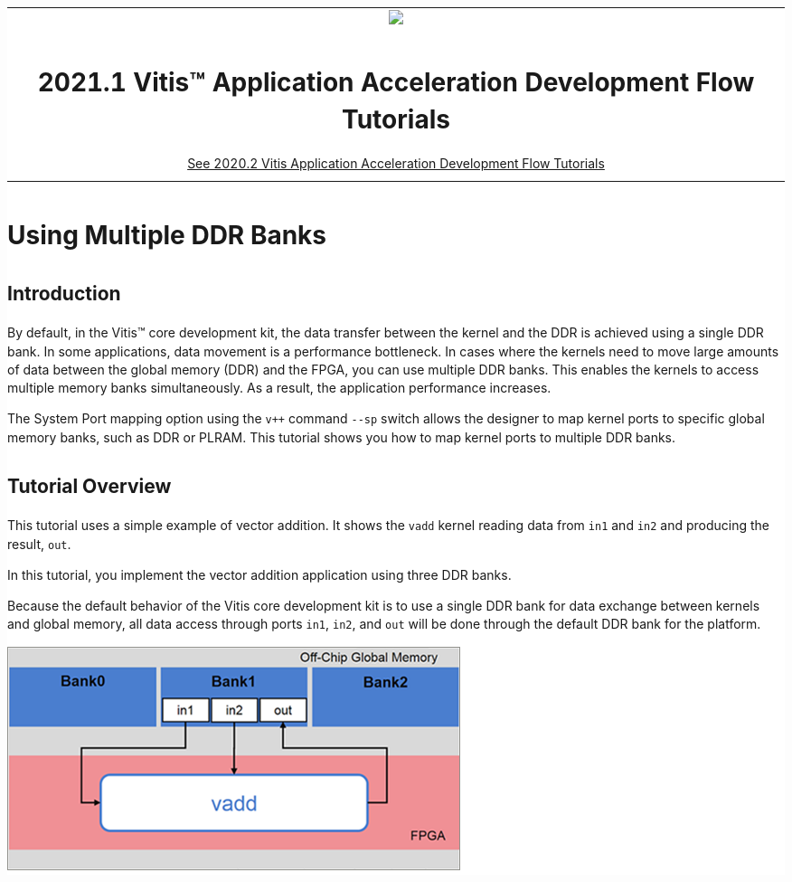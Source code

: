 ﻿<table class="sphinxhide">
 <tr>
   <td align="center"><img src="https://www.xilinx.com/content/dam/xilinx/imgs/press/media-kits/corporate/xilinx-logo.png" width="30%"/><h1>2021.1 Vitis™ Application Acceleration Development Flow Tutorials</h1>
   <a href="https://github.com/Xilinx/Vitis-Tutorials/tree/2020.2">See 2020.2 Vitis Application Acceleration Development Flow Tutorials</a>
   </td>
 </tr>
 <tr>
 <td>
 </td>
 </tr>
</table>

# Using Multiple DDR Banks

## Introduction

By default, in the Vitis™ core development kit, the data transfer between the kernel and the DDR is achieved using a single DDR bank. In some applications, data movement is a performance bottleneck. In cases where the kernels need to move large amounts of data between the global memory (DDR) and the FPGA, you can use multiple DDR banks. This enables the kernels to access multiple memory banks simultaneously. As a result, the application performance increases.

The System Port mapping option using the `v++` command `--sp` switch allows the designer to map kernel ports to specific global memory banks, such as DDR or PLRAM. This tutorial shows you how to map kernel ports to multiple DDR banks.

## Tutorial Overview

This tutorial uses a simple example of vector addition. It shows the `vadd` kernel reading data from `in1` and `in2` and producing the result, `out`.

In this tutorial, you implement the vector addition application using three DDR banks.

Because the default behavior of the Vitis core development kit is to use a single DDR bank for data exchange between kernels and global memory, all data access through ports `in1`, `in2`, and `out` will be done through the default DDR bank for the platform.

![missing image](./images/mult-ddr-banks_fig_01.png)
